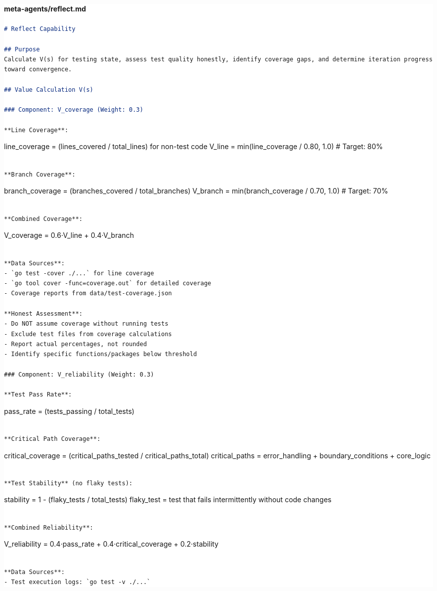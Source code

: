 #### meta-agents/reflect.md

```markdown
# Reflect Capability

## Purpose
Calculate V(s) for testing state, assess test quality honestly, identify coverage gaps, and determine iteration progress toward convergence.

## Value Calculation V(s)

### Component: V_coverage (Weight: 0.3)

**Line Coverage**:
```
line_coverage = (lines_covered / total_lines) for non-test code
V_line = min(line_coverage / 0.80, 1.0)  # Target: 80%
```

**Branch Coverage**:
```
branch_coverage = (branches_covered / total_branches)
V_branch = min(branch_coverage / 0.70, 1.0)  # Target: 70%
```

**Combined Coverage**:
```
V_coverage = 0.6·V_line + 0.4·V_branch
```

**Data Sources**:
- `go test -cover ./...` for line coverage
- `go tool cover -func=coverage.out` for detailed coverage
- Coverage reports from data/test-coverage.json

**Honest Assessment**:
- Do NOT assume coverage without running tests
- Exclude test files from coverage calculations
- Report actual percentages, not rounded
- Identify specific functions/packages below threshold

### Component: V_reliability (Weight: 0.3)

**Test Pass Rate**:
```
pass_rate = (tests_passing / total_tests)
```

**Critical Path Coverage**:
```
critical_coverage = (critical_paths_tested / critical_paths_total)
critical_paths = error_handling + boundary_conditions + core_logic
```

**Test Stability** (no flaky tests):
```
stability = 1 - (flaky_tests / total_tests)
flaky_test = test that fails intermittently without code changes
```

**Combined Reliability**:
```
V_reliability = 0.4·pass_rate + 0.4·critical_coverage + 0.2·stability
```

**Data Sources**:
- Test execution logs: `go test -v ./...`
```